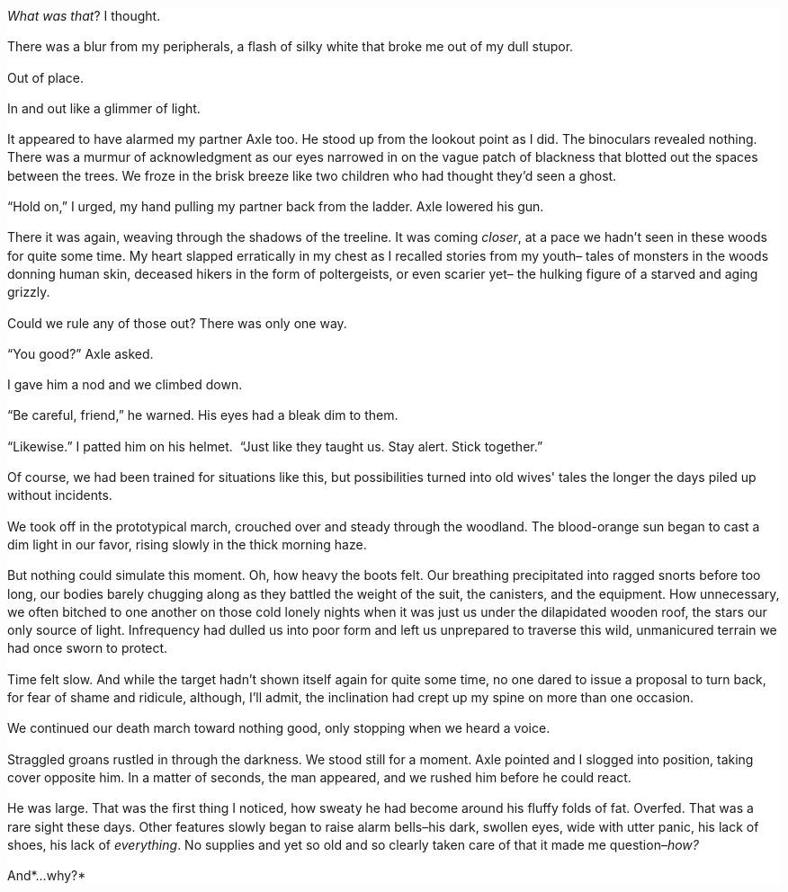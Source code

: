 *What was that*? I thought. 

There was a blur from my peripherals, a flash of silky white that broke me out of my dull stupor. 

Out of place.

In and out like a glimmer of light. 

It appeared to have alarmed my partner Axle too. He stood up from the lookout point as I did. The binoculars revealed nothing. There was a murmur of acknowledgment as our eyes narrowed in on the vague patch of blackness that blotted out the spaces between the trees. We froze in the brisk breeze like two children who had thought they’d seen a ghost. 

“Hold on,” I urged, my hand pulling my partner back from the ladder. Axle lowered his gun. 

There it was again, weaving through the shadows of the treeline. It was coming *closer*, at a pace we hadn’t seen in these woods for quite some time. My heart slapped erratically in my chest as I recalled stories from my youth– tales of monsters in the woods donning human skin, deceased hikers in the form of poltergeists, or even scarier yet– the hulking figure of a starved and aging grizzly.  

Could we rule any of those out? There was only one way.

“You good?” Axle asked. 

I gave him a nod and we climbed down. 

“Be careful, friend,” he warned. His eyes had a bleak dim to them.

“Likewise.” I patted him on his helmet.  “Just like they taught us. Stay alert. Stick together.”

Of course, we had been trained for situations like this, but possibilities turned into old wives' tales the longer the days piled up without incidents. 

We took off in the prototypical march, crouched over and steady through the woodland. The blood-orange sun began to cast a dim light in our favor, rising slowly in the thick morning haze. 

But nothing could simulate this moment. Oh, how heavy the boots felt. Our breathing precipitated into ragged snorts before too long, our bodies barely chugging along as they battled the weight of the suit, the canisters, and the equipment. How unnecessary, we often bitched to one another on those cold lonely nights when it was just us under the dilapidated wooden roof, the stars our only source of light. Infrequency had dulled us into poor form and left us unprepared to traverse this wild, unmanicured terrain we had once sworn to protect. 

Time felt slow. And while the target hadn’t shown itself again for quite some time, no one dared to issue a proposal to turn back, for fear of shame and ridicule, although, I’ll admit, the inclination had crept up my spine on more than one occasion.

We continued our death march toward nothing good, only stopping when we heard a voice.

Straggled groans rustled in through the darkness. We stood still for a moment. Axle pointed and I slogged into position, taking cover opposite him. In a matter of seconds, the man appeared, and we rushed him before he could react.

He was large. That was the first thing I noticed, how sweaty he had become around his fluffy folds of fat. Overfed. That was a rare sight these days. Other features slowly began to raise alarm bells–his dark, swollen eyes, wide with utter panic, his lack of shoes, his lack of *everything*. No supplies and yet so old and so clearly taken care of that it made me question–*how?*

And*…why?*
